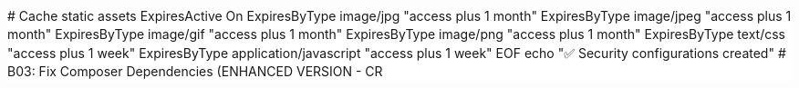 </IfModule> # Cache static assets <IfModule mod_expires.c> ExpiresActive On ExpiresByType image/jpg "access plus 1 month" ExpiresByType image/jpeg "access plus 1 month" ExpiresByType image/gif "access plus 1 month" ExpiresByType image/png "access plus 1 month" ExpiresByType text/css "access plus 1 week" ExpiresByType application/javascript "access plus 1 week" </IfModule> EOF echo "✅ Security configurations created" # B03: Fix Composer Dependencies (ENHANCED VERSION - CR